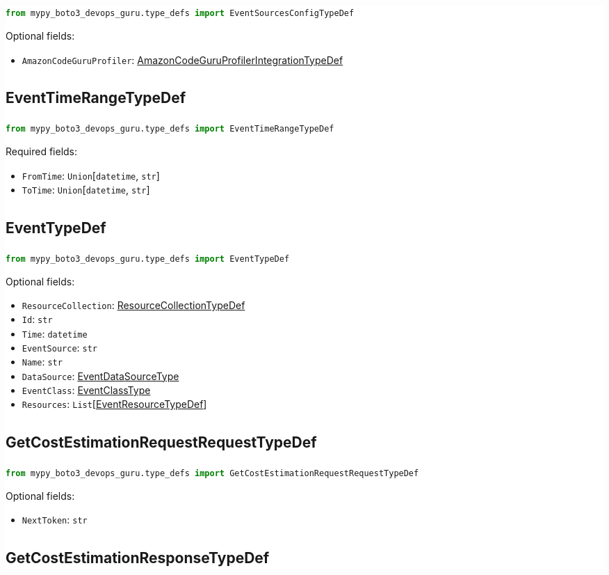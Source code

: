 ```python
from mypy_boto3_devops_guru.type_defs import EventSourcesConfigTypeDef
```

Optional fields:

- `AmazonCodeGuruProfiler`:
  [AmazonCodeGuruProfilerIntegrationTypeDef](./type_defs.md#amazoncodeguruprofilerintegrationtypedef)

<a id="eventtimerangetypedef"></a>

## EventTimeRangeTypeDef

```python
from mypy_boto3_devops_guru.type_defs import EventTimeRangeTypeDef
```

Required fields:

- `FromTime`: `Union`\[`datetime`, `str`\]
- `ToTime`: `Union`\[`datetime`, `str`\]

<a id="eventtypedef"></a>

## EventTypeDef

```python
from mypy_boto3_devops_guru.type_defs import EventTypeDef
```

Optional fields:

- `ResourceCollection`:
  [ResourceCollectionTypeDef](./type_defs.md#resourcecollectiontypedef)
- `Id`: `str`
- `Time`: `datetime`
- `EventSource`: `str`
- `Name`: `str`
- `DataSource`: [EventDataSourceType](./literals.md#eventdatasourcetype)
- `EventClass`: [EventClassType](./literals.md#eventclasstype)
- `Resources`:
  `List`\[[EventResourceTypeDef](./type_defs.md#eventresourcetypedef)\]

<a id="getcostestimationrequestrequesttypedef"></a>

## GetCostEstimationRequestRequestTypeDef

```python
from mypy_boto3_devops_guru.type_defs import GetCostEstimationRequestRequestTypeDef
```

Optional fields:

- `NextToken`: `str`

<a id="getcostestimationresponsetypedef"></a>

## GetCostEstimationResponseTypeDef
